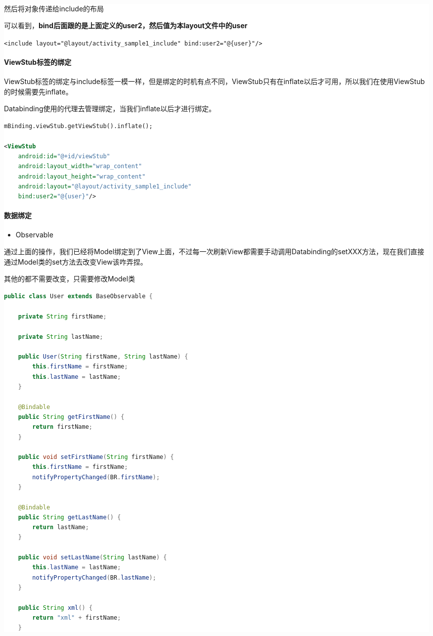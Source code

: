 然后将对象传递给include的布局

可以看到，**bind后面跟的是上面定义的user2，然后值为本layout文件中的user**

```android
<include layout="@layout/activity_sample1_include" bind:user2="@{user}"/>
```

#### ViewStub标签的绑定

ViewStub标签的绑定与include标签一模一样，但是绑定的时机有点不同，ViewStub只有在inflate以后才可用，所以我们在使用ViewStub的时候需要先inflate。

Databinding使用的代理去管理绑定，当我们inflate以后才进行绑定。

```xml
mBinding.viewStub.getViewStub().inflate();

<ViewStub
	android:id="@+id/viewStub"
	android:layout_width="wrap_content"
	android:layout_height="wrap_content"
	android:layout="@layout/activity_sample1_include"
	bind:user2="@{user}"/>
```

#### 数据绑定

+ Observable

通过上面的操作，我们已经将Model绑定到了View上面，不过每一次刷新View都需要手动调用Databinding的setXXX方法，现在我们直接通过Model类的set方法去改变View该咋弄捏。

其他的都不需要改变，只需要修改Model类

```java
public class User extends BaseObservable {

    private String firstName;

    private String lastName;

    public User(String firstName, String lastName) {
        this.firstName = firstName;
        this.lastName = lastName;
    }

    @Bindable
    public String getFirstName() {
        return firstName;
    }

    public void setFirstName(String firstName) {
        this.firstName = firstName;
        notifyPropertyChanged(BR.firstName);
    }

    @Bindable
    public String getLastName() {
        return lastName;
    }

    public void setLastName(String lastName) {
        this.lastName = lastName;
        notifyPropertyChanged(BR.lastName);
    }

    public String xml() {
        return "xml" + firstName;
    }
```